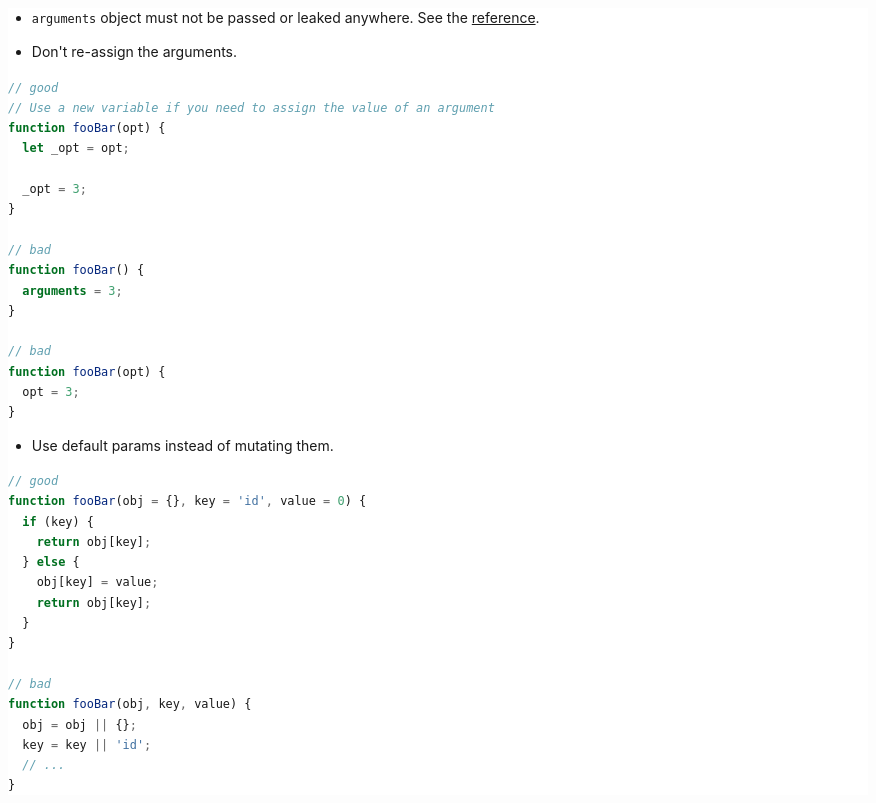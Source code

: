 + `arguments` object must not be passed or leaked anywhere. See the [reference](https://github.com/petkaantonov/bluebird/wiki/Optimization-killers#3-managing-arguments).

+ Don't re-assign the arguments.

```javascript
// good
// Use a new variable if you need to assign the value of an argument
function fooBar(opt) {
  let _opt = opt;

  _opt = 3;
}

// bad
function fooBar() {
  arguments = 3;
}

// bad
function fooBar(opt) {
  opt = 3;
}
```

+ Use default params instead of mutating them.

```javascript
// good
function fooBar(obj = {}, key = 'id', value = 0) {
  if (key) {
    return obj[key];
  } else {
    obj[key] = value;
    return obj[key];
  }
}

// bad
function fooBar(obj, key, value) {
  obj = obj || {};
  key = key || 'id';
  // ...
}
```
